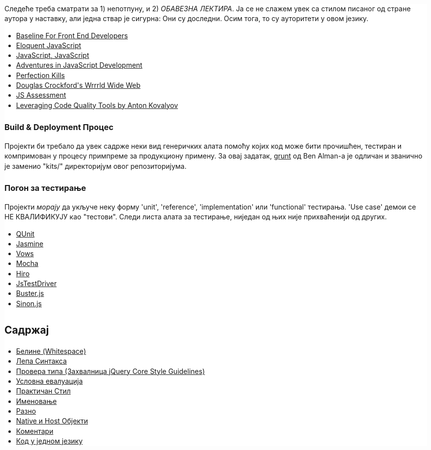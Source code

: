 Следеће треба сматрати за 1) непотпуну, и 2) *ОБАВЕЗНА ЛЕКТИРА*. Ја се не слажем увек са стилом писаног од стране аутора у наставку, али једна ствар је сигурна: Они су доследни. Осим тога, то су ауторитети у овом језику.

 * [Baseline For Front End Developers](http://rmurphey.com/blog/2012/04/12/a-baseline-for-front-end-developers/)
 * [Eloquent JavaScript](http://eloquentjavascript.net/)
 * [JavaScript, JavaScript](http://javascriptweblog.wordpress.com/)
 * [Adventures in JavaScript Development](http://rmurphey.com/)
 * [Perfection Kills](http://perfectionkills.com/)
 * [Douglas Crockford's Wrrrld Wide Web](http://www.crockford.com)
 * [JS Assessment](https://github.com/rmurphey/js-assessment)
 * [Leveraging Code Quality Tools by Anton Kovalyov](http://anton.kovalyov.net/slides/gothamjs/)




### Build & Deployment Процес

Пројекти би требало да увек садрже неки вид генеричких алата помоћу којих код може бити прочишћен, тестиран и компримован у процесу примпреме за продукциону примену. За овај задатак, [grunt](https://github.com/cowboy/grunt) од Ben Alman-а је одличан и званично је заменио "kits/" директоријум овог репозиторијума.




### Погон за тестирање

Пројекти _морају_ да укључе неку форму 'unit', 'reference', 'implementation' или 'functional' тестирања. 'Use case' демои се НЕ КВАЛИФИКУЈУ као "тестови". Следи листа алата за тестирање, ниједан од њих није прихваћенији од других.

 * [QUnit](http://github.com/jquery/qunit)
 * [Jasmine](https://github.com/pivotal/jasmine)
 * [Vows](https://github.com/cloudhead/vows)
 * [Mocha](https://github.com/visionmedia/mocha)
 * [Hiro](http://hirojs.com/)
 * [JsTestDriver](https://code.google.com/p/js-test-driver/)
 * [Buster.js](http://busterjs.org/)
 * [Sinon.js](http://sinonjs.org/)

## Садржај

 * [Белине (Whitespace)](#whitespace)
 * [Лепа Синтакса](#spacing)
 * [Провера типа (Захвалница jQuery Core Style Guidelines)](#type)
 * [Условна евалуација](#cond)
 * [Практичан Стил](#practical)
 * [Именовање](#naming)
 * [Разно](#misc)
 * [Native и Host Објекти](#native)
 * [Коментари](#comments)
 * [Код у једном језику](#language)
